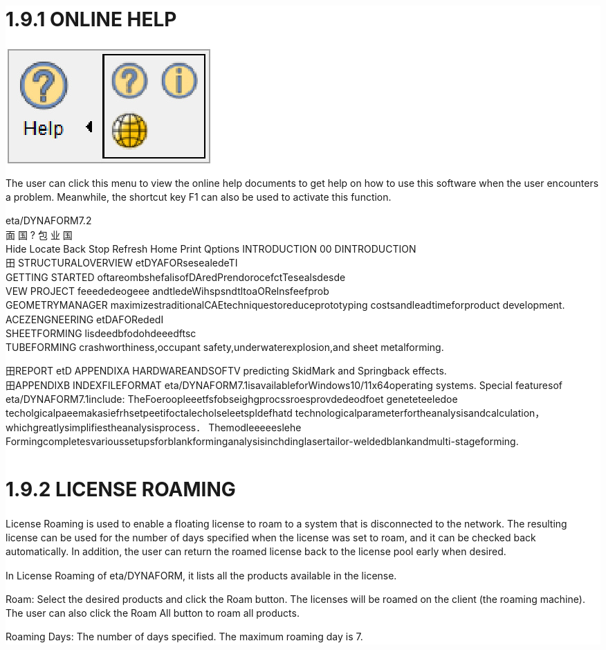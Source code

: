 # 1.9.1 ONLINE HELP

![](images/040e19ebb2068f0c1e999ffbe14c4449cfad1ce118b4ade35b45e2c04fd34543.jpg)

The user can click this menu to view the online help documents to get help on how to use this software when the user encounters a problem. Meanwhile, the shortcut key F1 can also be used to activate this function.

eta/DYNAFORM7.2   
面 国 ? 包 业 国   
Hide Locate Back Stop Refresh Home Print Qptions INTRODUCTION 00 DINTRODUCTION   
田 STRUCTURALOVERVIEW etDYAFORsesealedeTI   
GETTING STARTED oftareombshefalisofDAredPrendorocefctTesealsdesde   
VEW PROJECT feeededeogeee andtledeWihspsndtltoaORelnsfeefprob   
GEOMETRYMANAGER maximizestraditionalCAEtechniquestoreduceprototyping costsandleadtimeforproduct development.   
ACEZENGNEERING etDAFORededI   
SHEETFORMING lisdeedbfodohdeeedftsc   
TUBEFORMING crashworthiness,occupant safety,underwaterexplosion,and sheet metalforming.   
  
田REPORT etD APPENDIXA HARDWAREANDSOFTV predicting SkidMark and Springback effects.   
田APPENDIXB INDEXFILEFORMAT eta/DYNAFORM7.1isavailableforWindows10/11x64operating systems. Special featuresof eta/DYNAFORM7.1include: TheFoeroopleeetfsfobseighgprocssroesprovdedeodfoet geneteteeledoe techolgicalpaeemakasiefrhsetpeetifoctalecholseleetspldefhatd technologicalparameterfortheanalysisandcalculation，whichgreatlysimplifiestheanalysisprocess． Themodleeeeeslehe Formingcompletesvarioussetupsforblankforminganalysisinchdinglasertailor-weldedblankandmulti-stageforming.

# 1.9.2 LICENSE ROAMING

License Roaming is used to enable a floating license to roam to a system that is disconnected to the network. The resulting license can be used for the number of days specified when the license was set to roam, and it can be checked back automatically. In addition, the user can return the roamed license back to the license pool early when desired.

In License Roaming of eta/DYNAFORM, it lists all the products available in the license.

Roam: Select the desired products and click the Roam button. The licenses will be roamed on the client (the roaming machine). The user can also click the Roam All button to roam all products.

Roaming Days: The number of days specified. The maximum roaming day is 7.
